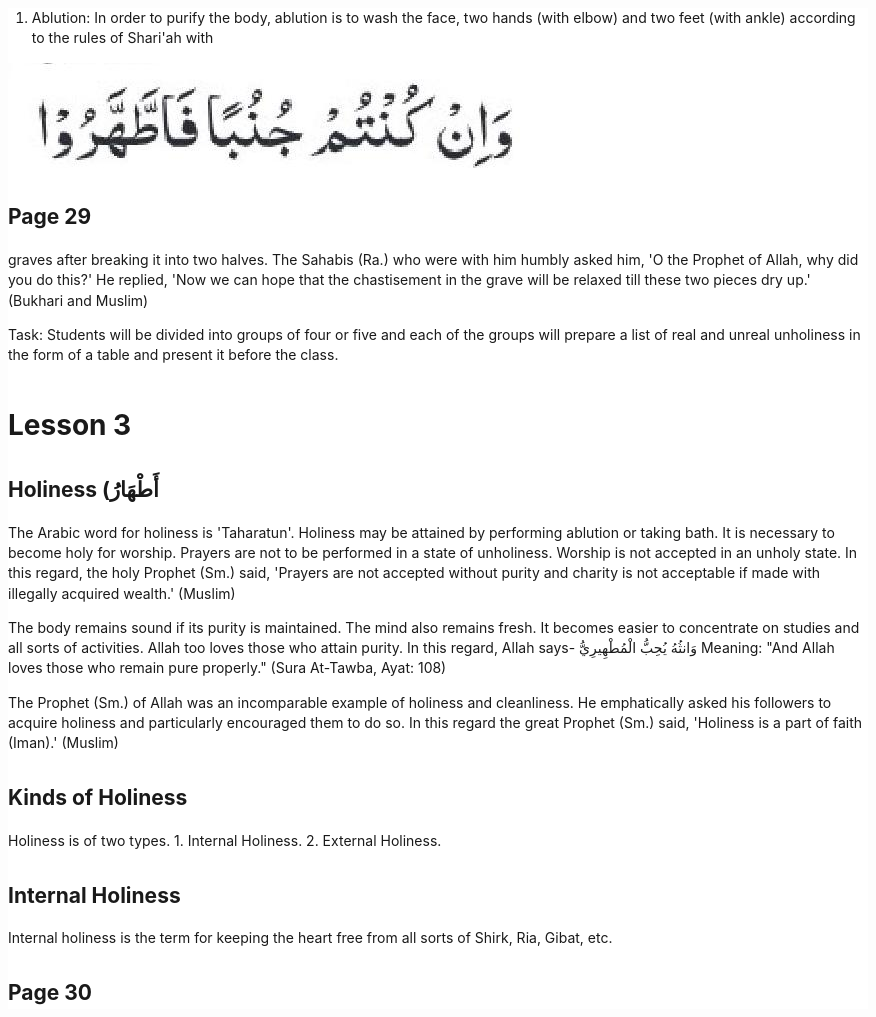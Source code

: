 1. Ablution: In order to purify the body, ablution is to wash the face, two hands (with elbow) and two feet (with ankle) according to the rules of Shari'ah with

![Image](uploads\class_six_islamreligion_english\images\img-6.png)


## Page 29

graves after breaking it into two halves. The Sahabis (Ra.) who were with him humbly asked him, 'O the Prophet of Allah, why did you do this?' He replied, 'Now we can hope that the chastisement in the grave will be relaxed till these two pieces dry up.' (Bukhari and Muslim)

Task: Students will be divided into groups of four or five and each of the groups will prepare a list of real and unreal unholiness in the form of a table and present it before the class.

# Lesson 3 

## Holiness (أَطْهَارُ

The Arabic word for holiness is 'Taharatun'. Holiness may be attained by performing ablution or taking bath. It is necessary to become holy for worship. Prayers are not to be performed in a state of unholiness. Worship is not accepted in an unholy state. In this regard, the holy Prophet (Sm.) said, 'Prayers are not accepted without purity and charity is not acceptable if made with illegally acquired wealth.' (Muslim)

The body remains sound if its purity is maintained. The mind also remains fresh. It becomes easier to concentrate on studies and all sorts of activities. Allah too loves those who attain purity. In this regard, Allah says-
وَانثُهُ يُحِبُّ الْمُطْهِيرِيُّ
Meaning: "And Allah loves those who remain pure properly." (Sura At-Tawba, Ayat: 108)

The Prophet (Sm.) of Allah was an incomparable example of holiness and cleanliness. He emphatically asked his followers to acquire holiness and particularly encouraged them to do so. In this regard the great Prophet (Sm.) said, 'Holiness is a part of faith (Iman).' (Muslim)

## Kinds of Holiness

Holiness is of two types. 1. Internal Holiness. 2. External Holiness.

## Internal Holiness

Internal holiness is the term for keeping the heart free from all sorts of Shirk, Ria, Gibat, etc.


## Page 30
